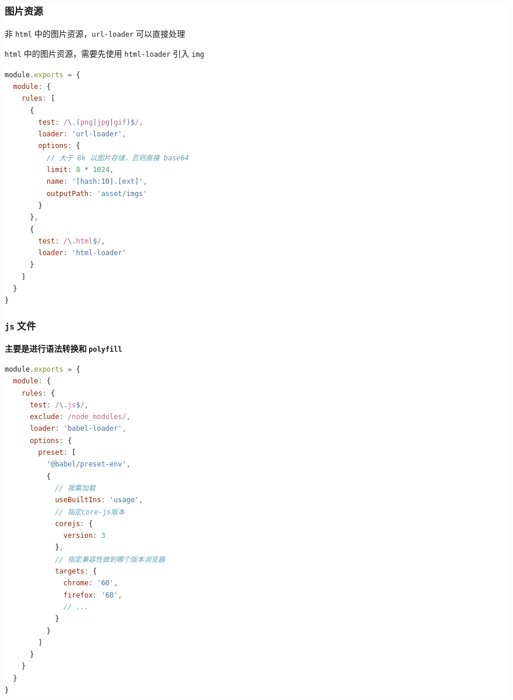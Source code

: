 ### 图片资源

非 `html` 中的图片资源，`url-loader` 可以直接处理

`html` 中的图片资源，需要先使用 `html-loader` 引入 `img`

```js
module.exports = {
  module: {
    rules: [
      {
        test: /\.(png|jpg|gif)$/,
        loader: 'url-loader',
        options: {
          // 大于 8k 以图片存储，否则直接 base64
          limit: 8 * 1024,
          name: '[hash:10].[ext]',
          outputPath: 'asset/imgs'
        }
      },
      {
        test: /\.html$/,
        loader: 'html-loader'
      }
    ]
  }
}
```

### `js` 文件

**主要是进行语法转换和 `polyfill`**

```js
module.exports = {
  module: {
    rules: {
      test: /\.js$/,
      exclude: /node_modules/,
      loader: 'babel-loader',
      options: {
        preset: [
          '@babel/preset-env',
          {
            // 按需加载
            useBuiltIns: 'usage',
            // 指定core-js版本
            corejs: {
              version: 3
            },
            // 指定兼容性做到哪个版本浏览器
            targets: {
              chrome: '60',
              firefox: '60',
              // ...
            }
          }
        ]
      }
    }
  }
}
```

